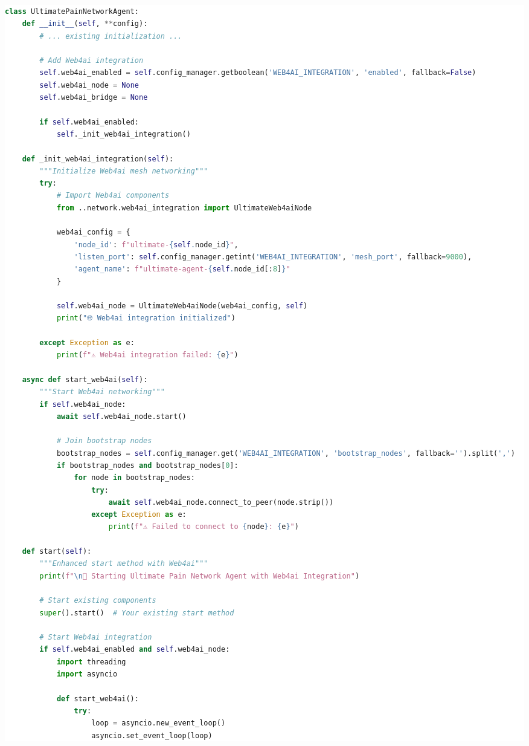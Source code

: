 ```python
class UltimatePainNetworkAgent:
    def __init__(self, **config):
        # ... existing initialization ...
        
        # Add Web4ai integration
        self.web4ai_enabled = self.config_manager.getboolean('WEB4AI_INTEGRATION', 'enabled', fallback=False)
        self.web4ai_node = None
        self.web4ai_bridge = None
        
        if self.web4ai_enabled:
            self._init_web4ai_integration()
    
    def _init_web4ai_integration(self):
        """Initialize Web4ai mesh networking"""
        try:
            # Import Web4ai components
            from ..network.web4ai_integration import UltimateWeb4aiNode
            
            web4ai_config = {
                'node_id': f"ultimate-{self.node_id}",
                'listen_port': self.config_manager.getint('WEB4AI_INTEGRATION', 'mesh_port', fallback=9000),
                'agent_name': f"ultimate-agent-{self.node_id[:8]}"
            }
            
            self.web4ai_node = UltimateWeb4aiNode(web4ai_config, self)
            print("🌐 Web4ai integration initialized")
            
        except Exception as e:
            print(f"⚠️ Web4ai integration failed: {e}")
    
    async def start_web4ai(self):
        """Start Web4ai networking"""
        if self.web4ai_node:
            await self.web4ai_node.start()
            
            # Join bootstrap nodes
            bootstrap_nodes = self.config_manager.get('WEB4AI_INTEGRATION', 'bootstrap_nodes', fallback='').split(',')
            if bootstrap_nodes and bootstrap_nodes[0]:
                for node in bootstrap_nodes:
                    try:
                        await self.web4ai_node.connect_to_peer(node.strip())
                    except Exception as e:
                        print(f"⚠️ Failed to connect to {node}: {e}")
    
    def start(self):
        """Enhanced start method with Web4ai"""
        print(f"\n🚀 Starting Ultimate Pain Network Agent with Web4ai Integration")
        
        # Start existing components
        super().start()  # Your existing start method
        
        # Start Web4ai integration
        if self.web4ai_enabled and self.web4ai_node:
            import threading
            import asyncio
            
            def start_web4ai():
                try:
                    loop = asyncio.new_event_loop()
                    asyncio.set_event_loop(loop)
```